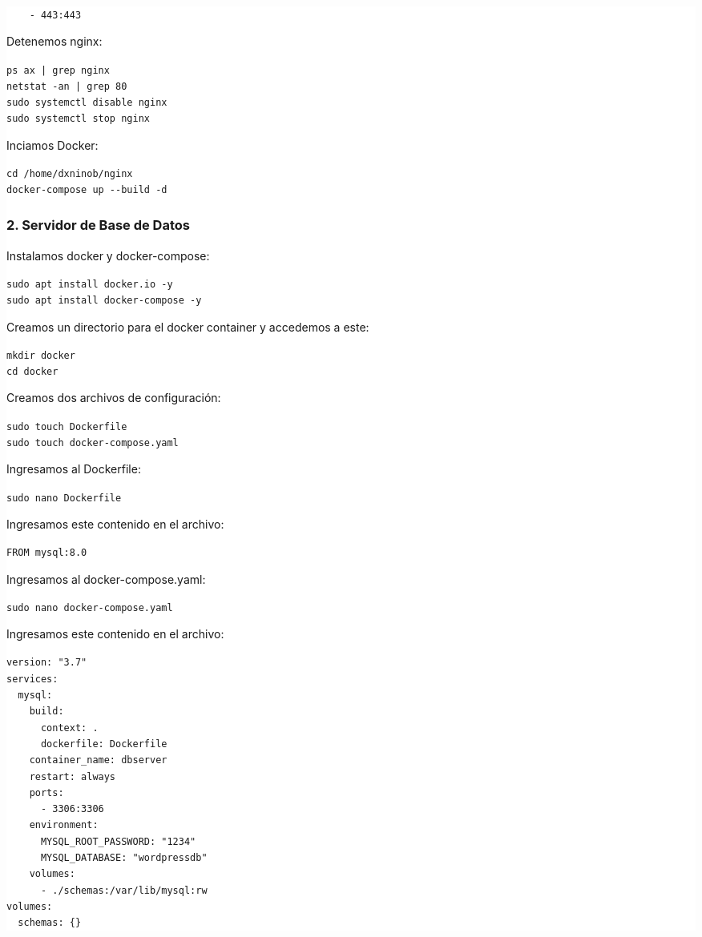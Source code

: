 ```
    - 443:443
```

Detenemos nginx:
```
ps ax | grep nginx
netstat -an | grep 80
sudo systemctl disable nginx
sudo systemctl stop nginx
```

Inciamos Docker:
```
cd /home/dxninob/nginx
docker-compose up --build -d
```

### 2. Servidor de Base de Datos
Instalamos docker y docker-compose:
```
sudo apt install docker.io -y
sudo apt install docker-compose -y
```

Creamos un directorio para el docker container y accedemos a este:
```
mkdir docker
cd docker
```

Creamos dos archivos de configuración:
```
sudo touch Dockerfile
sudo touch docker-compose.yaml
```

Ingresamos al Dockerfile:
```
sudo nano Dockerfile
```

Ingresamos este contenido en el archivo:
```
FROM mysql:8.0
```

Ingresamos al docker-compose.yaml:
```
sudo nano docker-compose.yaml
```

Ingresamos este contenido en el archivo:
```
version: "3.7"
services:
  mysql:
    build:
      context: .
      dockerfile: Dockerfile
    container_name: dbserver
    restart: always
    ports:
      - 3306:3306
    environment:
      MYSQL_ROOT_PASSWORD: "1234"
      MYSQL_DATABASE: "wordpressdb"
    volumes:
      - ./schemas:/var/lib/mysql:rw
volumes:
  schemas: {}
```